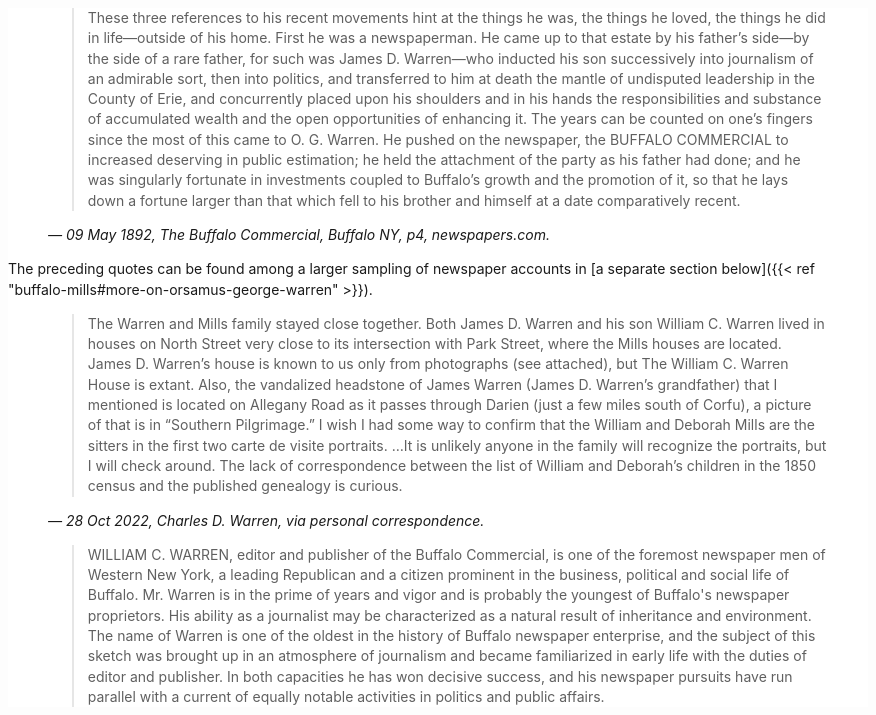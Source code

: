 <figure>
<blockquote>
These three references to his recent movements hint at the things he was, the things he loved, the things he did in life—outside of his home. First he was a newspaperman. He came up to that estate by his father’s side—by the side of a rare father, for such was James D. Warren—who inducted his son successively into journalism of an admirable sort, then into politics, and transferred to him at death the mantle of undisputed leadership in the County of Erie, and concurrently placed upon his shoulders and in his hands the responsibilities and substance of accumulated wealth and the open opportunities of enhancing it. The years can be counted on one’s fingers since the most of this came to O. G. Warren. He pushed on the newspaper, the BUFFALO COMMERCIAL to increased deserving in public estimation; he held the attachment of the party as his father had done; and he was singularly fortunate in investments coupled to Buffalo’s growth and the promotion of it, so that he lays down a fortune larger than that which fell to his brother and himself at a date comparatively recent. 
</blockquote>
<figcaption>
<cite>
— 09 May 1892, The Buffalo Commercial, Buffalo NY, p4, newspapers.com.
</cite>
</figcaption>
</figure>

The preceding quotes can be found among a larger sampling of newspaper accounts in [a separate section below]({{< ref "buffalo-mills#more-on-orsamus-george-warren" >}}).
 
<figure>
<blockquote>
The Warren and Mills family stayed close together. Both James D. Warren and his son William C. Warren lived in houses on North Street very close to its intersection with Park Street, where the Mills houses are located. James D. Warren’s house is known to us only from photographs (see attached), but The William C. Warren House is extant. Also, the vandalized headstone of James Warren (James D. Warren’s grandfather) that I mentioned is located on Allegany Road as it passes through Darien (just a few miles south of Corfu), a picture of that is in “Southern Pilgrimage.” I wish I had some way to confirm that the William and Deborah Mills are the sitters in the first two carte de visite portraits. …It is unlikely anyone in the family will recognize the portraits, but I will check around. The lack of correspondence between the list of William and Deborah’s children in the 1850 census and the published genealogy is curious.
</blockquote>
<figcaption>
<cite>
— 28 Oct 2022, Charles D. Warren, via personal correspondence.
</cite>
</figcaption>
</figure>

<figure>
<blockquote>
<p>
WILLIAM C. WARREN, editor and publisher of the Buffalo Commercial, is one of the foremost newspaper men of Western New York, a leading Republican and a citizen prominent in the business, political and social life of Buffalo. Mr. Warren is in the prime of years and vigor and is probably the youngest of Buffalo's newspaper proprietors. His ability as a journalist may be characterized as a natural result of inheritance and environment. The name of Warren is one of the oldest in the history of Buffalo newspaper enterprise, and the subject of this sketch was brought up in an atmosphere of journalism and became familiarized in early life with the duties of editor and publisher. In both capacities he has won decisive success, and his newspaper pursuits have run parallel with a current of equally notable activities in politics and public affairs. 
<p>
</p>